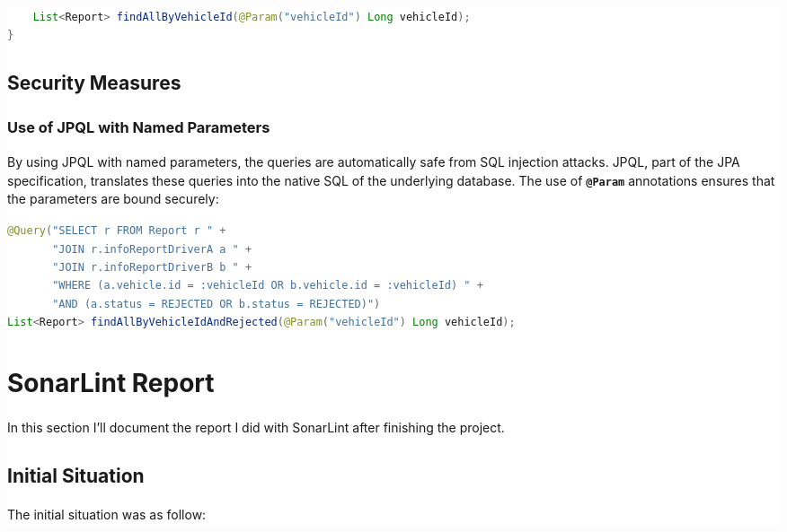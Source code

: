 ```java
    List<Report> findAllByVehicleId(@Param("vehicleId") Long vehicleId);
}

```

<a name="security-measures"></a>
## **Security Measures**

<a name="use-of-jpql-with-named-parameters"></a>
### **Use of JPQL with Named Parameters**

By using JPQL with named parameters, the queries are automatically safe from SQL injection attacks. JPQL, part of the JPA specification, translates these queries into the native SQL of the underlying database. The use of **`@Param`** annotations ensures that the parameters are bound securely:

```java
@Query("SELECT r FROM Report r " +
       "JOIN r.infoReportDriverA a " +
       "JOIN r.infoReportDriverB b " +
       "WHERE (a.vehicle.id = :vehicleId OR b.vehicle.id = :vehicleId) " +
       "AND (a.status = REJECTED OR b.status = REJECTED)")
List<Report> findAllByVehicleIdAndRejected(@Param("vehicleId") Long vehicleId);

```

<a name="sonarlint-report"></a>
# SonarLint Report

In this section I’ll document the report I did with SonarLint after finishing the project. 

<a name="initial-situation"></a>
## Initial Situation

The initial situation was as follow:
